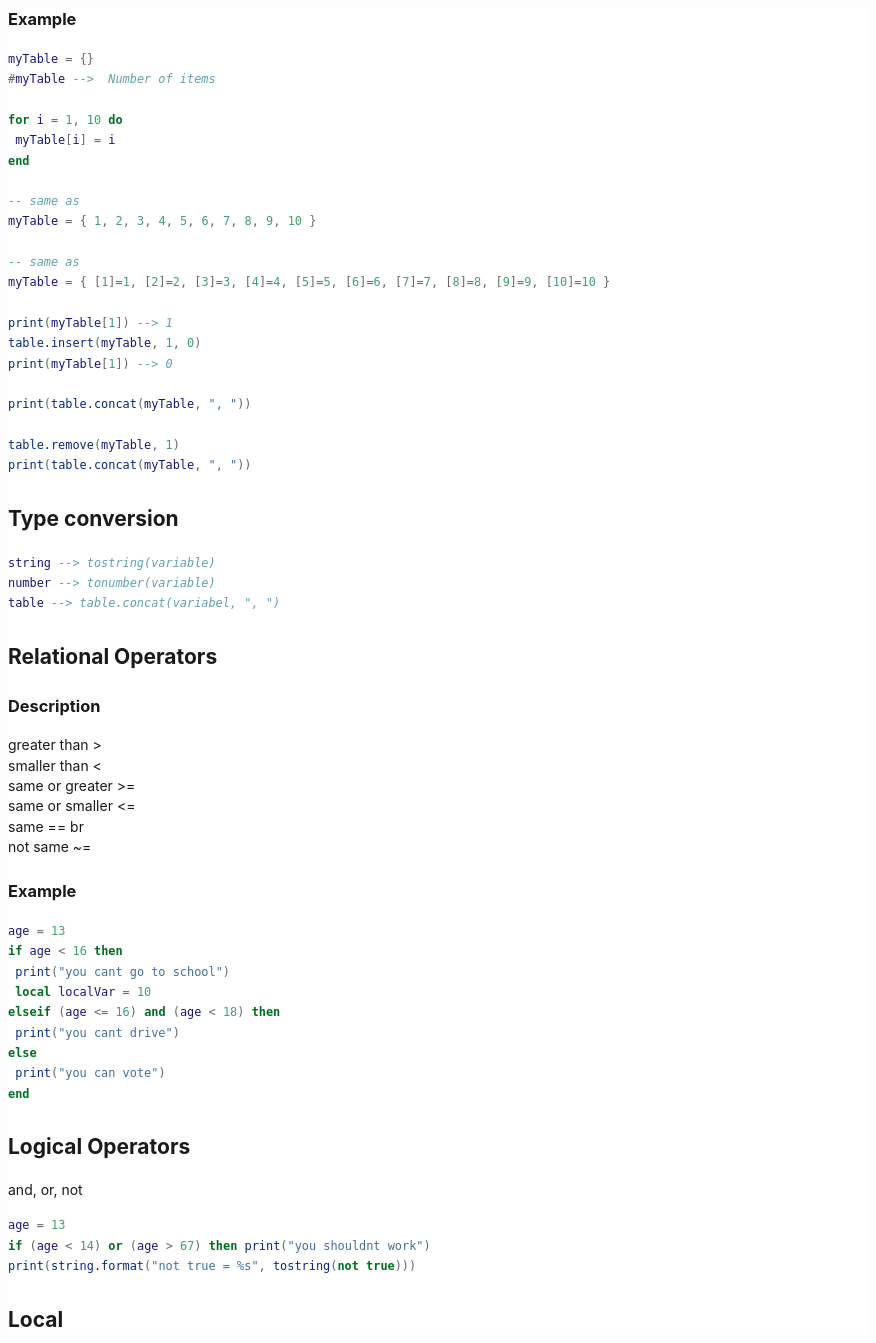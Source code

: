### Example
```lua
myTable = {}
#myTable -->  Number of items
 
for i = 1, 10 do 
 myTable[i] = i
end
 
-- same as
myTable = { 1, 2, 3, 4, 5, 6, 7, 8, 9, 10 }
 
-- same as
myTable = { [1]=1, [2]=2, [3]=3, [4]=4, [5]=5, [6]=6, [7]=7, [8]=8, [9]=9, [10]=10 }
 
print(myTable[1]) --> 1
table.insert(myTable, 1, 0)
print(myTable[1]) --> 0
 
print(table.concat(myTable, ", "))
 
table.remove(myTable, 1)
print(table.concat(myTable, ", "))
```
## Type conversion
```lua
string --> tostring(variable)
number --> tonumber(variable)
table --> table.concat(variabel, ", ")
```
## Relational Operators
### Description
greater than >  
smaller than <  
same or greater >=  
same or smaller <=  
same == br  
not same ~=  

### Example
```lua
age = 13
if age < 16 then
 print("you cant go to school")
 local localVar = 10
elseif (age <= 16) and (age < 18) then
 print("you cant drive")
else
 print("you can vote")
end
```
## Logical Operators
and, or, not
```lua
age = 13
if (age < 14) or (age > 67) then print("you shouldnt work")
print(string.format("not true = %s", tostring(not true)))
```
## Local
